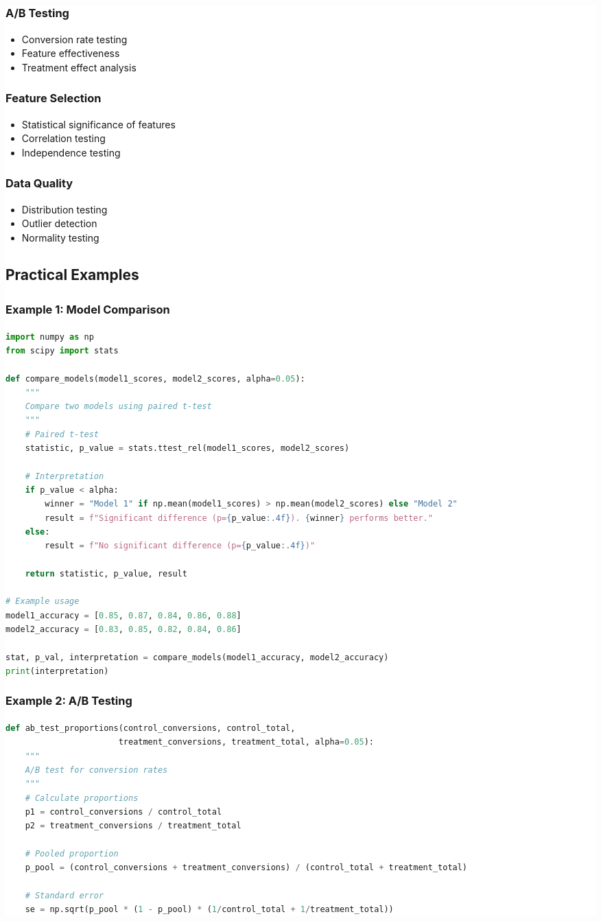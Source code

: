 ### A/B Testing
- Conversion rate testing
- Feature effectiveness
- Treatment effect analysis

### Feature Selection
- Statistical significance of features
- Correlation testing
- Independence testing

### Data Quality
- Distribution testing
- Outlier detection
- Normality testing

## Practical Examples

### Example 1: Model Comparison
```python
import numpy as np
from scipy import stats

def compare_models(model1_scores, model2_scores, alpha=0.05):
    """
    Compare two models using paired t-test
    """
    # Paired t-test
    statistic, p_value = stats.ttest_rel(model1_scores, model2_scores)
    
    # Interpretation
    if p_value < alpha:
        winner = "Model 1" if np.mean(model1_scores) > np.mean(model2_scores) else "Model 2"
        result = f"Significant difference (p={p_value:.4f}). {winner} performs better."
    else:
        result = f"No significant difference (p={p_value:.4f})"
    
    return statistic, p_value, result

# Example usage
model1_accuracy = [0.85, 0.87, 0.84, 0.86, 0.88]
model2_accuracy = [0.83, 0.85, 0.82, 0.84, 0.86]

stat, p_val, interpretation = compare_models(model1_accuracy, model2_accuracy)
print(interpretation)
```

### Example 2: A/B Testing
```python
def ab_test_proportions(control_conversions, control_total, 
                       treatment_conversions, treatment_total, alpha=0.05):
    """
    A/B test for conversion rates
    """
    # Calculate proportions
    p1 = control_conversions / control_total
    p2 = treatment_conversions / treatment_total
    
    # Pooled proportion
    p_pool = (control_conversions + treatment_conversions) / (control_total + treatment_total)
    
    # Standard error
    se = np.sqrt(p_pool * (1 - p_pool) * (1/control_total + 1/treatment_total))
```